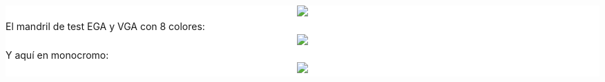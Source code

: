 <center><img src='preview/rawGameOverGris.gif'></center>
El mandril de test EGA y VGA con 8 colores:
<center><img src='preview/rawMandril8colores.gif'></center>
Y aquí en monocromo:
<center><img src='preview/rawMandrilGris.gif'></center>
